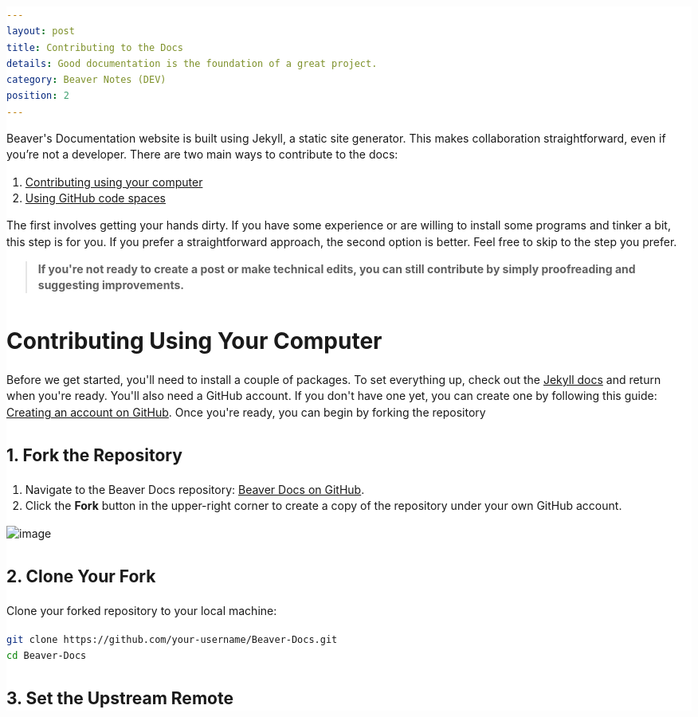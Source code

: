 ```yaml
---
layout: post
title: Contributing to the Docs
details: Good documentation is the foundation of a great project.
category: Beaver Notes (DEV)
position: 2
---
```


Beaver's Documentation website is built using Jekyll, a static site generator. This makes collaboration straightforward, even if you’re not a developer. There are two main ways to contribute to the docs:

1. [Contributing using your computer](#heading-0)
2. [Using GitHub code spaces](#heading-10)

The first involves getting your hands dirty. If you have some experience or are willing to install some programs and tinker a bit, this step is for you. If you prefer a straightforward approach, the second option is better. Feel free to skip to the step you prefer.

> **If you're not ready to create a post or make technical edits, you can still contribute by simply proofreading and suggesting improvements.**

# Contributing Using Your Computer

Before we get started, you'll need to install a couple of packages. To set everything up, check out the [Jekyll docs](https://jekyllrb.com/docs/installation/) and return when you're ready. You'll also need a GitHub account. If you don't have one yet, you can create one by following this guide: [Creating an account on GitHub](https://docs.github.com/en/get-started/start-your-journey/creating-an-account-on-github). Once you're ready, you can begin by forking the repository

## 1. **Fork the Repository**

1. Navigate to the Beaver Docs repository: [Beaver Docs on GitHub](https://github.com/Beaver-Notes/Beaver-Docs.git).
2. Click the **Fork** button in the upper-right corner to create a copy of the repository under your own GitHub account.

![image]({{base.url}}/assets/img/docs/contributing-docs/fork.png)

## 2. **Clone Your Fork**

Clone your forked repository to your local machine:

```bash
git clone https://github.com/your-username/Beaver-Docs.git
cd Beaver-Docs
```

## 3. **Set the Upstream Remote**
